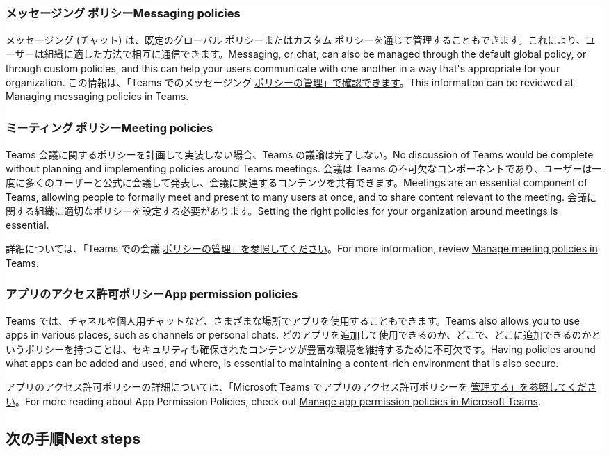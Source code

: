### <a name="messaging-policies"></a><span data-ttu-id="c695c-191">メッセージング ポリシー</span><span class="sxs-lookup"><span data-stu-id="c695c-191">Messaging policies</span></span>

<span data-ttu-id="c695c-192">メッセージング (チャット) は、既定のグローバル ポリシーまたはカスタム ポリシーを通じて管理することもできます。これにより、ユーザーは組織に適した方法で相互に通信できます。</span><span class="sxs-lookup"><span data-stu-id="c695c-192">Messaging, or chat, can also be managed through the default global policy, or through custom policies, and this can help your users communicate with one another in a way that's appropriate for your organization.</span></span> <span data-ttu-id="c695c-193">この情報は、「Teams でのメッセージング [ポリシーの管理」で確認できます](https://docs.microsoft.com/microsoftteams/messaging-policies-in-teams)。</span><span class="sxs-lookup"><span data-stu-id="c695c-193">This information can be reviewed at [Managing messaging policies in Teams](https://docs.microsoft.com/microsoftteams/messaging-policies-in-teams).</span></span>

### <a name="meeting-policies"></a><span data-ttu-id="c695c-194">ミーティング ポリシー</span><span class="sxs-lookup"><span data-stu-id="c695c-194">Meeting policies</span></span>

<span data-ttu-id="c695c-195">Teams 会議に関するポリシーを計画して実装しない場合、Teams の議論は完了しない。</span><span class="sxs-lookup"><span data-stu-id="c695c-195">No discussion of Teams would be complete without planning and implementing policies around Teams meetings.</span></span> <span data-ttu-id="c695c-196">会議は Teams の不可欠なコンポーネントであり、ユーザーは一度に多くのユーザーと公式に会議して発表し、会議に関連するコンテンツを共有できます。</span><span class="sxs-lookup"><span data-stu-id="c695c-196">Meetings are an essential component of Teams, allowing people to formally meet and present to many users at once, and to share content relevant to the meeting.</span></span> <span data-ttu-id="c695c-197">会議に関する組織に適切なポリシーを設定する必要があります。</span><span class="sxs-lookup"><span data-stu-id="c695c-197">Setting the right policies for your organization around meetings is essential.</span></span>

<span data-ttu-id="c695c-198">詳細については、「Teams での会議 [ポリシーの管理」を参照してください](https://docs.microsoft.com/microsoftteams/meeting-policies-in-teams)。</span><span class="sxs-lookup"><span data-stu-id="c695c-198">For more information, review [Manage meeting policies in Teams](https://docs.microsoft.com/microsoftteams/meeting-policies-in-teams).</span></span>

### <a name="app-permission-policies"></a><span data-ttu-id="c695c-199">アプリのアクセス許可ポリシー</span><span class="sxs-lookup"><span data-stu-id="c695c-199">App permission policies</span></span>

<span data-ttu-id="c695c-200">Teams では、チャネルや個人用チャットなど、さまざまな場所でアプリを使用することもできます。</span><span class="sxs-lookup"><span data-stu-id="c695c-200">Teams also allows you to use apps in various places, such as channels or personal chats.</span></span> <span data-ttu-id="c695c-201">どのアプリを追加して使用できるのか、どこで、どこに追加できるのかというポリシーを持つことは、セキュリティも確保されたコンテンツが豊富な環境を維持するために不可欠です。</span><span class="sxs-lookup"><span data-stu-id="c695c-201">Having policies around what apps can be added and used, and where, is essential to maintaining a content-rich environment that is also secure.</span></span>

<span data-ttu-id="c695c-202">アプリのアクセス許可ポリシーの詳細については、「Microsoft Teams でアプリのアクセス許可ポリシーを [管理する」を参照してください](https://docs.microsoft.com/microsoftteams/teams-app-permission-policies)。</span><span class="sxs-lookup"><span data-stu-id="c695c-202">For more reading about App Permission Policies, check out [Manage app permission policies in Microsoft Teams](https://docs.microsoft.com/microsoftteams/teams-app-permission-policies).</span></span>

## <a name="next-steps"></a><span data-ttu-id="c695c-203">次の手順</span><span class="sxs-lookup"><span data-stu-id="c695c-203">Next steps</span></span>
